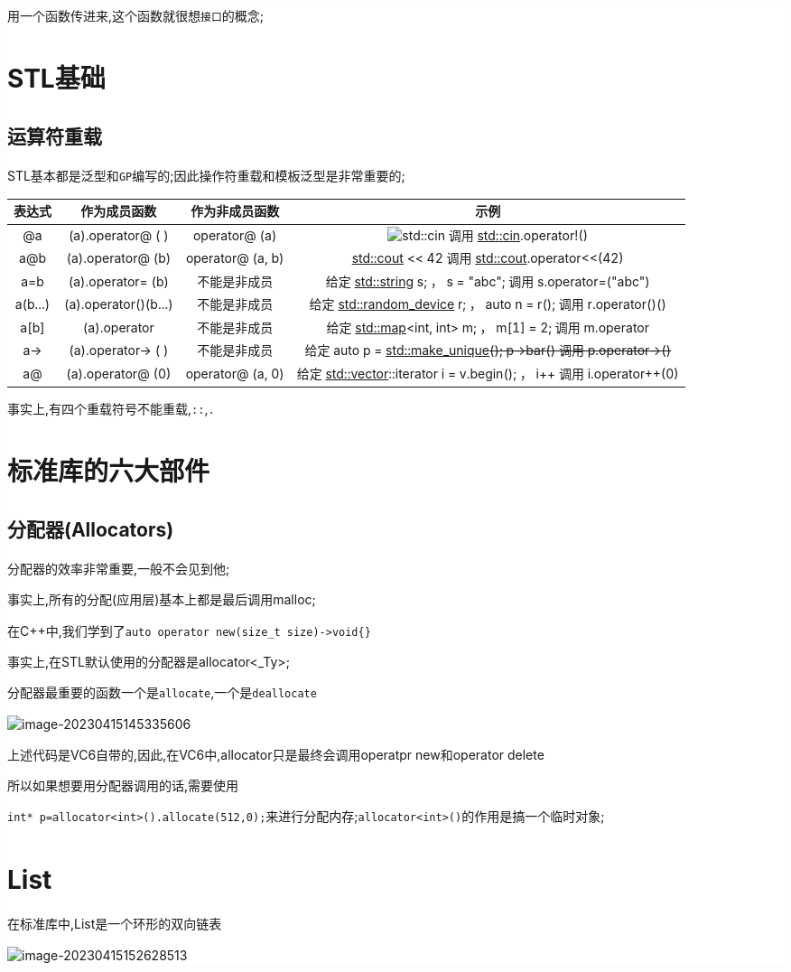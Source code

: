 用一个函数传进来,这个函数就很想`接口`的概念;

 # STL基础

## 运算符重载

STL基本都是泛型和`GP`编写的;因此操作符重载和模板泛型是非常重要的;

| 表达式  |     作为成员函数     |  作为非成员函数  |                             示例                             |
| :-----: | :------------------: | :--------------: | :----------------------------------------------------------: |
|   @a    |  (a).operator@ ( )   |  operator@ (a)   | ![std::cin](https://zh.cppreference.com/w/cpp/io/cin) 调用 [std::cin](https://zh.cppreference.com/w/cpp/io/cin).operator!() |
|   a@b   |  (a).operator@ (b)   | operator@ (a, b) | [std::cout](https://zh.cppreference.com/w/cpp/io/cout) << 42 调用 [std::cout](https://zh.cppreference.com/w/cpp/io/cout).operator<<(42) |
|   a=b   |  (a).operator= (b)   |   不能是非成员   | 给定 [std::string](https://zh.cppreference.com/w/cpp/string/basic_string) s; ， s = "abc"; 调用 s.operator=("abc") |
| a(b...) | (a).operator()(b...) |   不能是非成员   | 给定 [std::random_device](https://zh.cppreference.com/w/cpp/numeric/random/random_device) r; ， auto n = r(); 调用 r.operator()() |
|  a[b]   |  (a).operator[](b)   |   不能是非成员   | 给定 [std::map](https://zh.cppreference.com/w/cpp/container/map)<int, int> m; ， m[1] = 2; 调用 m.operator[](1) |
|   a->   |  (a).operator-> ( )  |   不能是非成员   | 给定 auto p = [std::make_unique](https://zh.cppreference.com/w/cpp/memory/unique_ptr/make_unique)<S>(); p->bar() 调用 p.operator->() |
|   a@    |  (a).operator@ (0)   | operator@ (a, 0) | 给定 [std::vector](https://zh.cppreference.com/w/cpp/container/vector)<int>::iterator i = v.begin(); ， i++ 调用 i.operator++(0) |

事实上,有四个重载符号不能重载,`::`,`.`

# 标准库的六大部件

## 分配器(Allocators)

分配器的效率非常重要,一般不会见到他;

事实上,所有的分配(应用层)基本上都是最后调用malloc;

在C++中,我们学到了`auto operator new(size_t size)->void{}`

事实上,在STL默认使用的分配器是allocator<_Ty>;

分配器最重要的函数一个是`allocate`,一个是`deallocate`

![image-20230415145335606](E:\notes\Notes\C++进阶学习\assets\image-20230415145335606.png)

上述代码是VC6自带的,因此,在VC6中,allocator只是最终会调用operatpr new和operator delete

所以如果想要用分配器调用的话,需要使用

`int* p=allocator<int>().allocate(512,0);`来进行分配内存;`allocator<int>()`的作用是搞一个临时对象;

# List

在标准库中,List是一个环形的双向链表

![image-20230415152628513](E:\notes\Notes\C++进阶学习\assets\image-20230415152628513.png)
